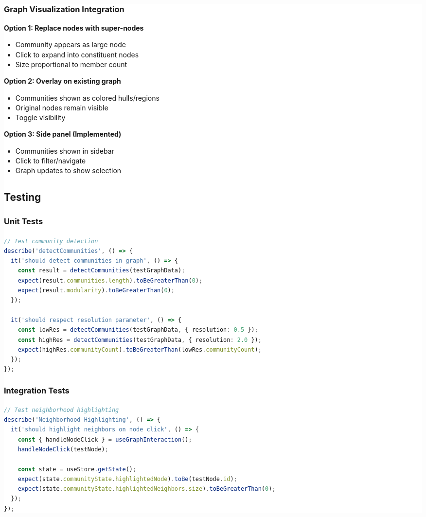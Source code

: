 ### Graph Visualization Integration

**Option 1: Replace nodes with super-nodes**
- Community appears as large node
- Click to expand into constituent nodes
- Size proportional to member count

**Option 2: Overlay on existing graph**
- Communities shown as colored hulls/regions
- Original nodes remain visible
- Toggle visibility

**Option 3: Side panel (Implemented)**
- Communities shown in sidebar
- Click to filter/navigate
- Graph updates to show selection

## Testing

### Unit Tests
```typescript
// Test community detection
describe('detectCommunities', () => {
  it('should detect communities in graph', () => {
    const result = detectCommunities(testGraphData);
    expect(result.communities.length).toBeGreaterThan(0);
    expect(result.modularity).toBeGreaterThan(0);
  });

  it('should respect resolution parameter', () => {
    const lowRes = detectCommunities(testGraphData, { resolution: 0.5 });
    const highRes = detectCommunities(testGraphData, { resolution: 2.0 });
    expect(highRes.communityCount).toBeGreaterThan(lowRes.communityCount);
  });
});
```

### Integration Tests
```typescript
// Test neighborhood highlighting
describe('Neighborhood Highlighting', () => {
  it('should highlight neighbors on node click', () => {
    const { handleNodeClick } = useGraphInteraction();
    handleNodeClick(testNode);

    const state = useStore.getState();
    expect(state.communityState.highlightedNode).toBe(testNode.id);
    expect(state.communityState.highlightedNeighbors.size).toBeGreaterThan(0);
  });
});
```
